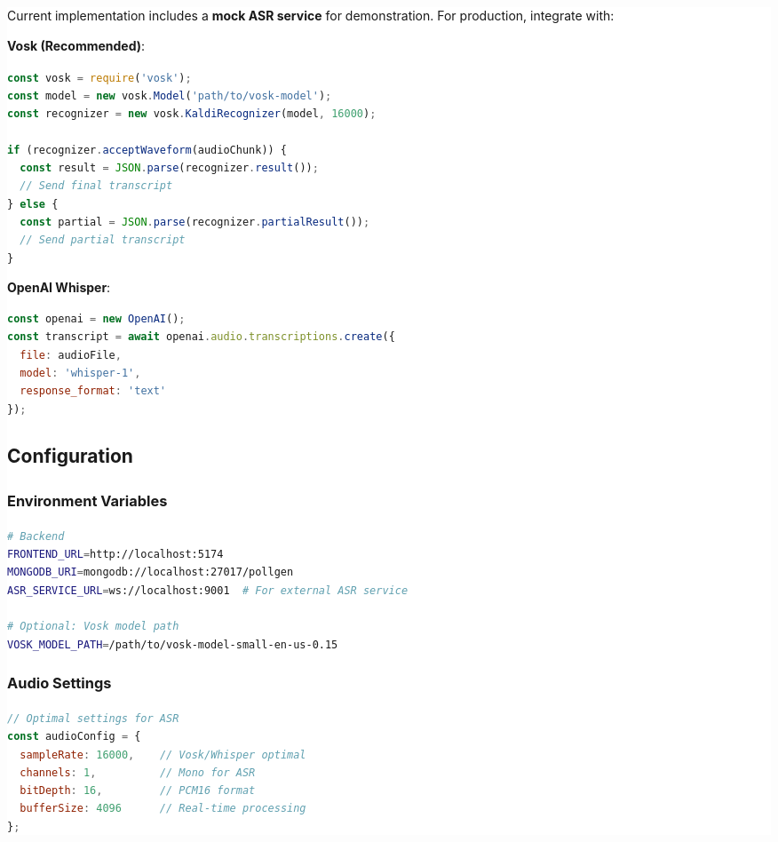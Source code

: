 Current implementation includes a **mock ASR service** for demonstration. For production, integrate with:

**Vosk (Recommended)**:
```javascript
const vosk = require('vosk');
const model = new vosk.Model('path/to/vosk-model');
const recognizer = new vosk.KaldiRecognizer(model, 16000);

if (recognizer.acceptWaveform(audioChunk)) {
  const result = JSON.parse(recognizer.result());
  // Send final transcript
} else {
  const partial = JSON.parse(recognizer.partialResult());
  // Send partial transcript
}
```

**OpenAI Whisper**:
```javascript
const openai = new OpenAI();
const transcript = await openai.audio.transcriptions.create({
  file: audioFile,
  model: 'whisper-1',
  response_format: 'text'
});
```

## Configuration

### Environment Variables

```bash
# Backend
FRONTEND_URL=http://localhost:5174
MONGODB_URI=mongodb://localhost:27017/pollgen
ASR_SERVICE_URL=ws://localhost:9001  # For external ASR service

# Optional: Vosk model path
VOSK_MODEL_PATH=/path/to/vosk-model-small-en-us-0.15
```

### Audio Settings

```javascript
// Optimal settings for ASR
const audioConfig = {
  sampleRate: 16000,    // Vosk/Whisper optimal
  channels: 1,          // Mono for ASR
  bitDepth: 16,         // PCM16 format
  bufferSize: 4096      // Real-time processing
};
```
